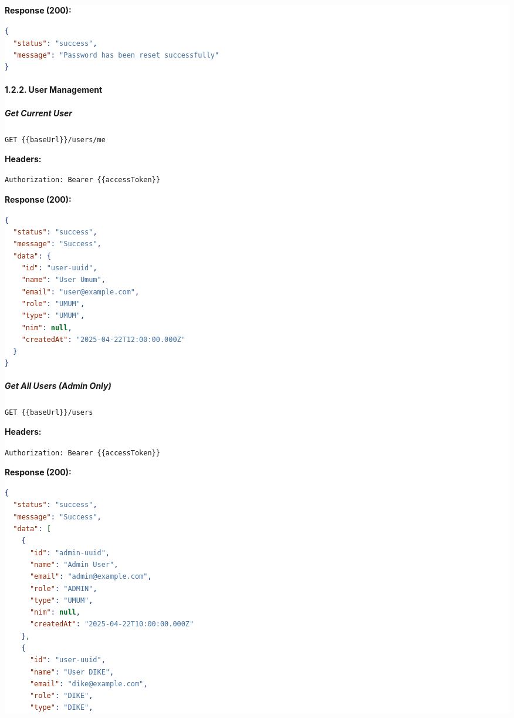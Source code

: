**Response (200):**
```json
{
  "status": "success",
  "message": "Password has been reset successfully"
}
```

#### 1.2.2. User Management

##### Get Current User
```
GET {{baseUrl}}/users/me
```

**Headers:**
```
Authorization: Bearer {{accessToken}}
```

**Response (200):**
```json
{
  "status": "success",
  "message": "Success",
  "data": {
    "id": "user-uuid",
    "name": "User Umum",
    "email": "user@example.com",
    "role": "UMUM",
    "type": "UMUM",
    "nim": null,
    "createdAt": "2025-04-22T12:00:00.000Z"
  }
}
```

##### Get All Users (Admin Only)
```
GET {{baseUrl}}/users
```

**Headers:**
```
Authorization: Bearer {{accessToken}}
```

**Response (200):**
```json
{
  "status": "success",
  "message": "Success",
  "data": [
    {
      "id": "admin-uuid",
      "name": "Admin User",
      "email": "admin@example.com",
      "role": "ADMIN",
      "type": "UMUM",
      "nim": null,
      "createdAt": "2025-04-22T10:00:00.000Z"
    },
    {
      "id": "user-uuid",
      "name": "User DIKE",
      "email": "dike@example.com",
      "role": "DIKE",
      "type": "DIKE",
```